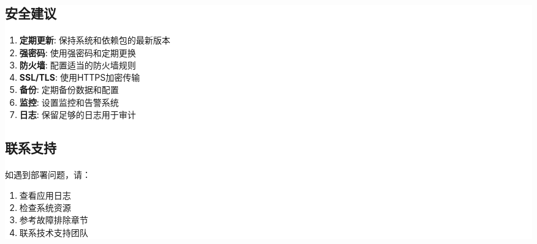 ## 安全建议

1. **定期更新**: 保持系统和依赖包的最新版本
2. **强密码**: 使用强密码和定期更换
3. **防火墙**: 配置适当的防火墙规则
4. **SSL/TLS**: 使用HTTPS加密传输
5. **备份**: 定期备份数据和配置
6. **监控**: 设置监控和告警系统
7. **日志**: 保留足够的日志用于审计

## 联系支持

如遇到部署问题，请：
1. 查看应用日志
2. 检查系统资源
3. 参考故障排除章节
4. 联系技术支持团队
